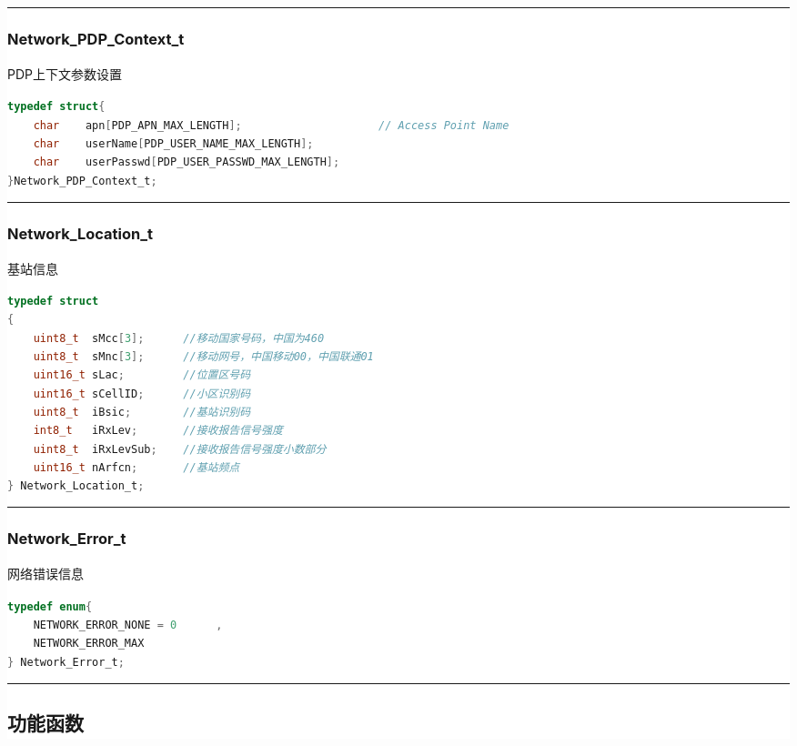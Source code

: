 ```c
```

---

### Network_PDP_Context_t

PDP上下文参数设置

```c
typedef struct{
    char    apn[PDP_APN_MAX_LENGTH];                     // Access Point Name
    char    userName[PDP_USER_NAME_MAX_LENGTH];
    char    userPasswd[PDP_USER_PASSWD_MAX_LENGTH];
}Network_PDP_Context_t;
```

---

### Network_Location_t

基站信息

```c
typedef struct 
{
    uint8_t  sMcc[3];      //移动国家号码，中国为460
    uint8_t  sMnc[3];      //移动网号，中国移动00，中国联通01
    uint16_t sLac;         //位置区号码
    uint16_t sCellID;      //小区识别码
    uint8_t  iBsic;        //基站识别码
    int8_t   iRxLev;       //接收报告信号强度
    uint8_t  iRxLevSub;    //接收报告信号强度小数部分
    uint16_t nArfcn;       //基站频点
} Network_Location_t;
```

---

### Network_Error_t

网络错误信息

```c
typedef enum{
    NETWORK_ERROR_NONE = 0      ,
    NETWORK_ERROR_MAX
} Network_Error_t;
```

---


## 功能函数

